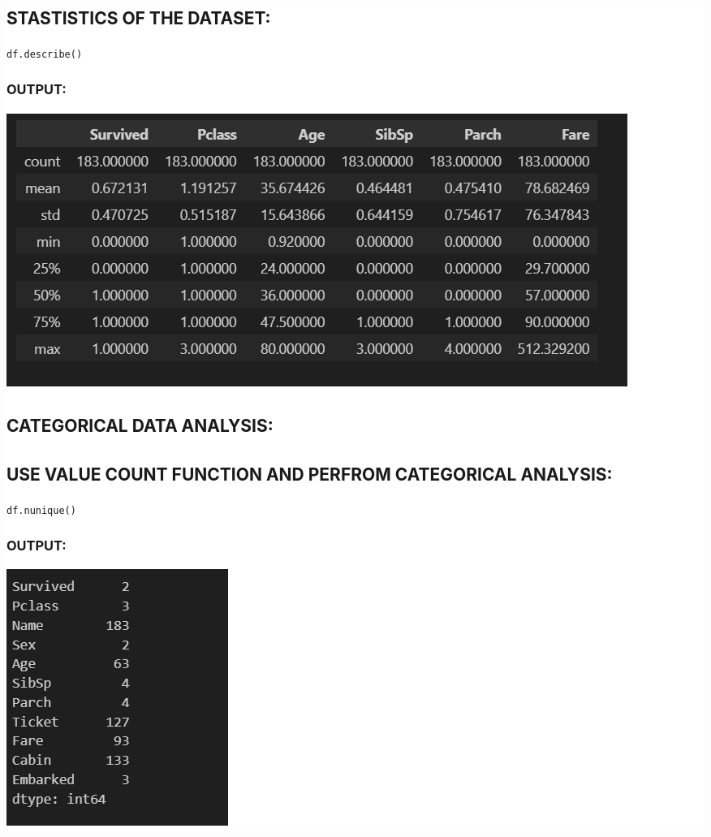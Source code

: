 ## STASTISTICS OF THE DATASET:
```PYTHON
df.describe()
```
### OUTPUT:
![alt text](<SCREENSHOT IMAGES/image7.png>)

## CATEGORICAL DATA ANALYSIS:
## USE VALUE COUNT FUNCTION AND PERFROM CATEGORICAL ANALYSIS:
```python
df.nunique()
```
### OUTPUT:
![alt text](<SCREENSHOT IMAGES/image8.png>)
